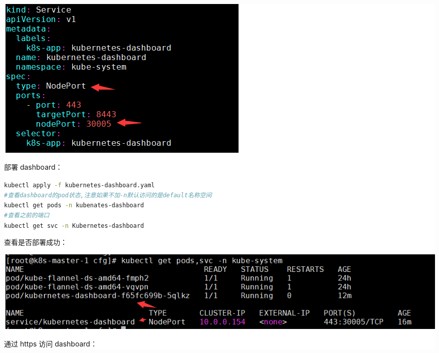 ![img](Kubernetes/856154-20191206010304862-1366726165.png)

部署 dashboard：

```sh
kubectl apply -f kubernetes-dashboard.yaml
#查看dashboard的pod状态,注意如果不加-n默认访问的是default名称空间
kubectl get pods -n kubenates-dashboard
#查看之前的端口
kubectl get svc -n Kubernetes-dashboard
```

查看是否部署成功：

![img](Kubernetes/856154-20191206010403304-236700234.png)

通过 https 访问 dashboard：
